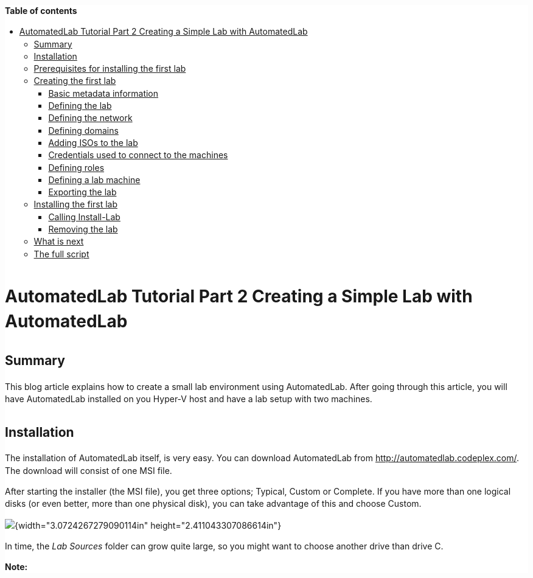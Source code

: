 **Table of contents**
- [AutomatedLab Tutorial Part 2 Creating a Simple Lab with AutomatedLab](#automatedlab-tutorial-part-2-creating-a-simple-lab-with-automatedlab)
    - [Summary](#summary)
    - [Installation](#installation)
    - [Prerequisites for installing the first lab](#prerequisites-for-installing-the-first-lab)
    - [Creating the first lab](#creating-the-first-lab)
        - [Basic metadata information](#basic-metadata-information)
        - [Defining the lab](#defining-the-lab)
        - [Defining the network](#defining-the-network)
        - [Defining domains](#defining-domains)
        - [Adding ISOs to the lab](#adding-isos-to-the-lab)
        - [Credentials used to connect to the machines](#credentials-used-to-connect-to-the-machines)
        - [Defining roles](#defining-roles)
        - [Defining a lab machine](#defining-a-lab-machine)
        - [Exporting the lab](#exporting-the-lab)
    - [Installing the first lab](#installing-the-first-lab)
        - [Calling Install-Lab](#calling-install-lab)
        - [Removing the lab](#removing-the-lab)
    - [What is next](#what-is-next)
    - [The full script](#the-full-script)




AutomatedLab Tutorial Part 2 Creating a Simple Lab with AutomatedLab
======================================================================

Summary
-------

This blog article explains how to create a small lab environment using
AutomatedLab. After going through this article, you will have
AutomatedLab installed on you Hyper-V host and have a lab setup with two
machines.

Installation
------------

The installation of AutomatedLab itself, is very easy. You can download
AutomatedLab from <http://automatedlab.codeplex.com/>. The download will
consist of one MSI file.

After starting the installer (the MSI file), you get three options;
Typical, Custom or Complete. If you have more than one logical disks (or
even better, more than one physical disk), you can take advantage of
this and choose Custom.

![](media/al2_image1.png){width="3.0724267279090114in"
height="2.411043307086614in"}

In time, the *Lab Sources* folder can grow quite large, so you might
want to choose another drive than drive C.

**Note:**
